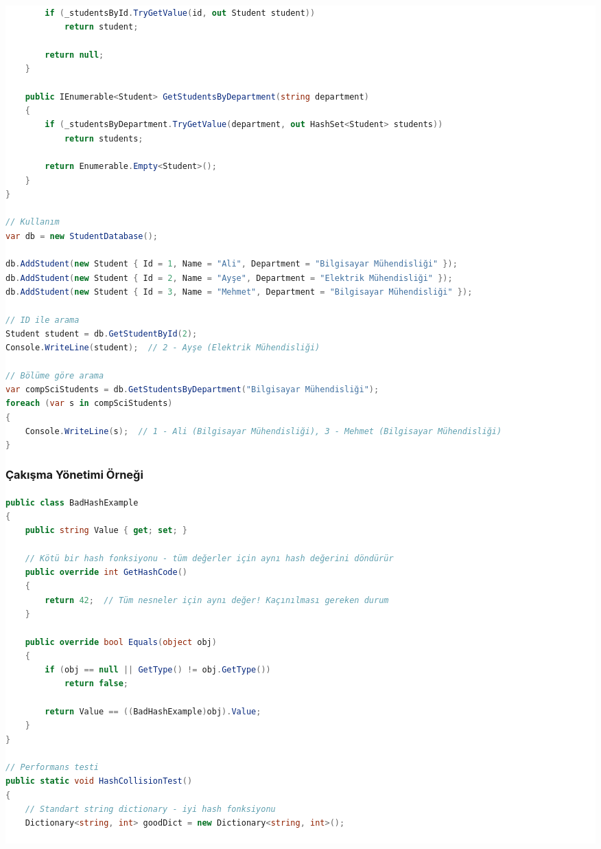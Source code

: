 ```csharp
        if (_studentsById.TryGetValue(id, out Student student))
            return student;
        
        return null;
    }
    
    public IEnumerable<Student> GetStudentsByDepartment(string department)
    {
        if (_studentsByDepartment.TryGetValue(department, out HashSet<Student> students))
            return students;
        
        return Enumerable.Empty<Student>();
    }
}

// Kullanım
var db = new StudentDatabase();

db.AddStudent(new Student { Id = 1, Name = "Ali", Department = "Bilgisayar Mühendisliği" });
db.AddStudent(new Student { Id = 2, Name = "Ayşe", Department = "Elektrik Mühendisliği" });
db.AddStudent(new Student { Id = 3, Name = "Mehmet", Department = "Bilgisayar Mühendisliği" });

// ID ile arama
Student student = db.GetStudentById(2);
Console.WriteLine(student);  // 2 - Ayşe (Elektrik Mühendisliği)

// Bölüme göre arama
var compSciStudents = db.GetStudentsByDepartment("Bilgisayar Mühendisliği");
foreach (var s in compSciStudents)
{
    Console.WriteLine(s);  // 1 - Ali (Bilgisayar Mühendisliği), 3 - Mehmet (Bilgisayar Mühendisliği)
}
```

### Çakışma Yönetimi Örneği

```csharp
public class BadHashExample
{
    public string Value { get; set; }
    
    // Kötü bir hash fonksiyonu - tüm değerler için aynı hash değerini döndürür
    public override int GetHashCode()
    {
        return 42;  // Tüm nesneler için aynı değer! Kaçınılması gereken durum
    }
    
    public override bool Equals(object obj)
    {
        if (obj == null || GetType() != obj.GetType())
            return false;
        
        return Value == ((BadHashExample)obj).Value;
    }
}

// Performans testi
public static void HashCollisionTest()
{
    // Standart string dictionary - iyi hash fonksiyonu
    Dictionary<string, int> goodDict = new Dictionary<string, int>();
    
```